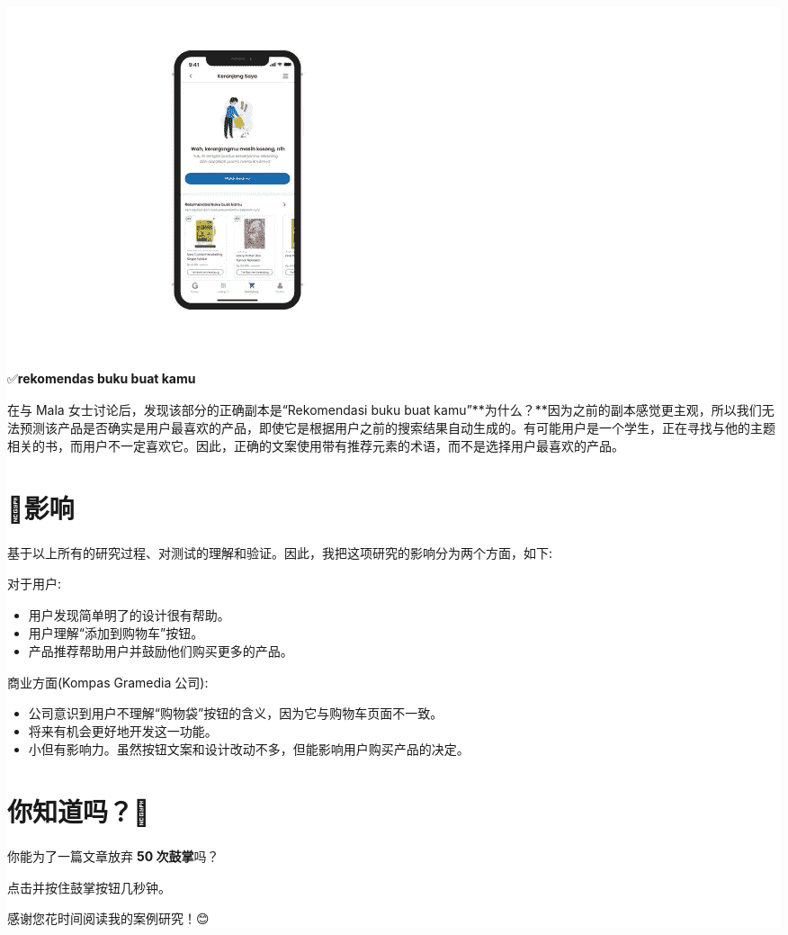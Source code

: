 ![](img/6385a3426c81916c251f665ff64e94df.png)

✅**rekomendas buku buat kamu**

在与 Mala 女士讨论后，发现该部分的正确副本是“Rekomendasi buku buat kamu”**为什么？**因为之前的副本感觉更主观，所以我们无法预测该产品是否确实是用户最喜欢的产品，即使它是根据用户之前的搜索结果自动生成的。有可能用户是一个学生，正在寻找与他的主题相关的书，而用户不一定喜欢它。因此，正确的文案使用带有推荐元素的术语，而不是选择用户最喜欢的产品。

# 💫影响

基于以上所有的研究过程、对测试的理解和验证。因此，我把这项研究的影响分为两个方面，如下:

对于用户:

*   用户发现简单明了的设计很有帮助。
*   用户理解“添加到购物车”按钮。
*   产品推荐帮助用户并鼓励他们购买更多的产品。

商业方面(Kompas Gramedia 公司):

*   公司意识到用户不理解“购物袋”按钮的含义，因为它与购物车页面不一致。
*   将来有机会更好地开发这一功能。
*   小但有影响力。虽然按钮文案和设计改动不多，但能影响用户购买产品的决定。

# 你知道吗？👏

你能为了一篇文章放弃 **50 次鼓掌**吗？

点击并按住鼓掌按钮几秒钟。

感谢您花时间阅读我的案例研究！😊